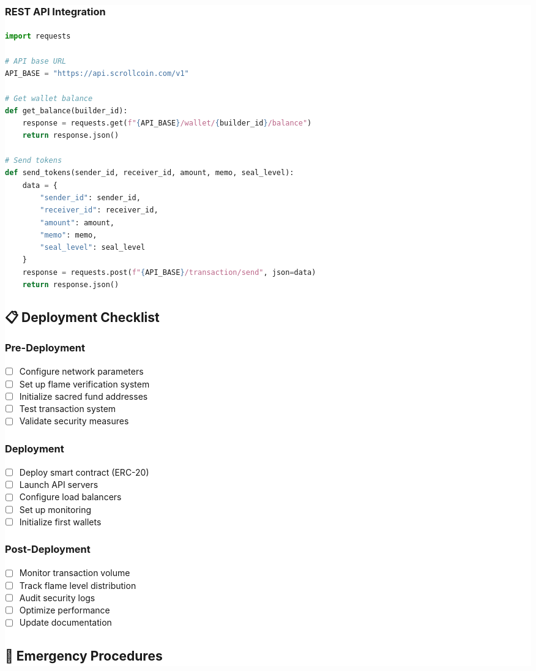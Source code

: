### REST API Integration
```python
import requests

# API base URL
API_BASE = "https://api.scrollcoin.com/v1"

# Get wallet balance
def get_balance(builder_id):
    response = requests.get(f"{API_BASE}/wallet/{builder_id}/balance")
    return response.json()

# Send tokens
def send_tokens(sender_id, receiver_id, amount, memo, seal_level):
    data = {
        "sender_id": sender_id,
        "receiver_id": receiver_id,
        "amount": amount,
        "memo": memo,
        "seal_level": seal_level
    }
    response = requests.post(f"{API_BASE}/transaction/send", json=data)
    return response.json()
```

## 📋 Deployment Checklist

### Pre-Deployment
- [ ] Configure network parameters
- [ ] Set up flame verification system
- [ ] Initialize sacred fund addresses
- [ ] Test transaction system
- [ ] Validate security measures

### Deployment
- [ ] Deploy smart contract (ERC-20)
- [ ] Launch API servers
- [ ] Configure load balancers
- [ ] Set up monitoring
- [ ] Initialize first wallets

### Post-Deployment
- [ ] Monitor transaction volume
- [ ] Track flame level distribution
- [ ] Audit security logs
- [ ] Optimize performance
- [ ] Update documentation

## 🚨 Emergency Procedures
